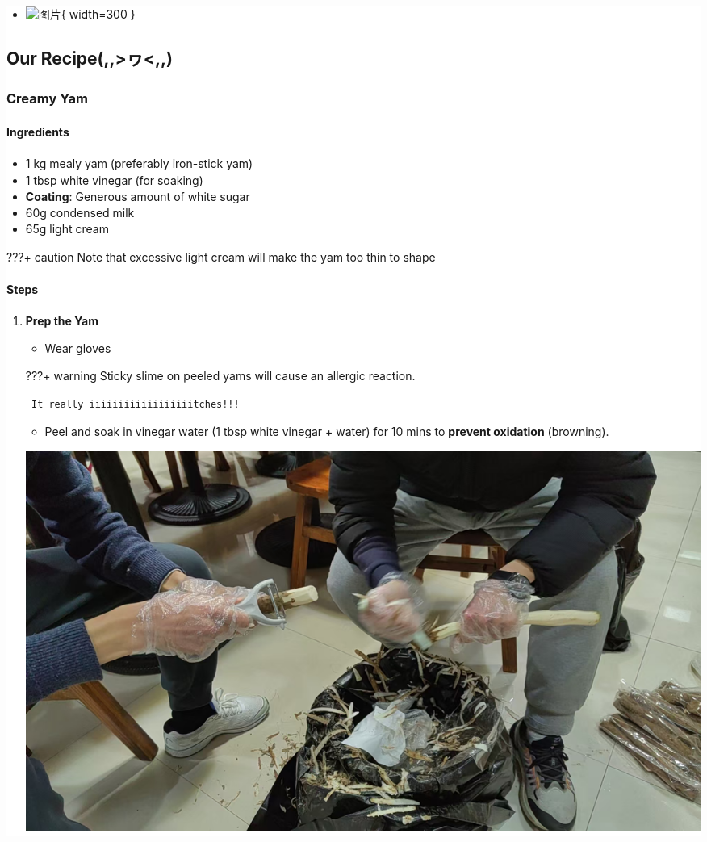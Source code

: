 - ![图片](images/36.jpg){  width=300 }

</div>

## Our Recipe(,,>ヮ<,,)

### Creamy Yam

#### Ingredients

- 1 kg mealy yam (preferably iron-stick yam)
- 1 tbsp white vinegar (for soaking)
- **Coating**: Generous amount of white sugar
- 60g condensed milk
- 65g light cream

???+ caution
    Note that excessive light cream will make the yam too thin to shape 

#### Steps

1. **Prep the Yam**

    * Wear gloves

    ???+ warning
        Sticky slime on peeled yams will cause an allergic reaction.
        
        It really iiiiiiiiiiiiiiiiiitches!!!

    * Peel and soak in vinegar water (1 tbsp white vinegar + water) for 10 mins to **prevent oxidation** (browning).

     ![](images/23.jpg)
